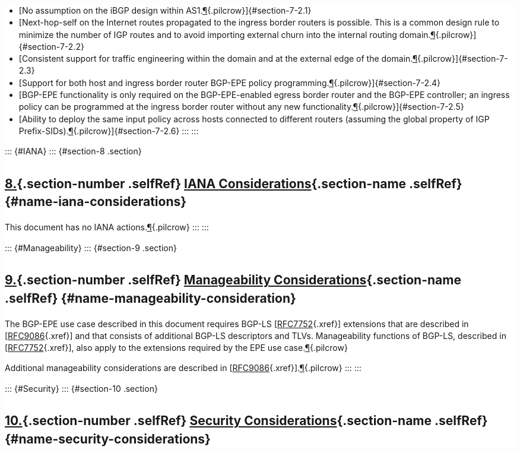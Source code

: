 -   [No assumption on the iBGP design within
    AS1.[¶](#section-7-2.1){.pilcrow}]{#section-7-2.1}
-   [Next-hop-self on the Internet routes propagated to the ingress
    border routers is possible. This is a common design rule to minimize
    the number of IGP routes and to avoid importing external churn into
    the internal routing
    domain.[¶](#section-7-2.2){.pilcrow}]{#section-7-2.2}
-   [Consistent support for traffic engineering within the domain and at
    the external edge of the
    domain.[¶](#section-7-2.3){.pilcrow}]{#section-7-2.3}
-   [Support for both host and ingress border router BGP-EPE policy
    programming.[¶](#section-7-2.4){.pilcrow}]{#section-7-2.4}
-   [BGP-EPE functionality is only required on the BGP-EPE-enabled
    egress border router and the BGP-EPE controller; an ingress policy
    can be programmed at the ingress border router without any new
    functionality.[¶](#section-7-2.5){.pilcrow}]{#section-7-2.5}
-   [Ability to deploy the same input policy across hosts connected to
    different routers (assuming the global property of IGP
    Prefix-SIDs).[¶](#section-7-2.6){.pilcrow}]{#section-7-2.6}
:::
:::

::: {#IANA}
::: {#section-8 .section}
## [8.](#section-8){.section-number .selfRef} [IANA Considerations](#name-iana-considerations){.section-name .selfRef} {#name-iana-considerations}

This document has no IANA actions.[¶](#section-8-1){.pilcrow}
:::
:::

::: {#Manageability}
::: {#section-9 .section}
## [9.](#section-9){.section-number .selfRef} [Manageability Considerations](#name-manageability-consideration){.section-name .selfRef} {#name-manageability-consideration}

The BGP-EPE use case described in this document requires BGP-LS
\[[RFC7752](#RFC7752){.xref}\] extensions that are described in
\[[RFC9086](#RFC9086){.xref}\] and that consists of additional BGP-LS
descriptors and TLVs. Manageability functions of BGP-LS, described in
\[[RFC7752](#RFC7752){.xref}\], also apply to the extensions required by
the EPE use case.[¶](#section-9-1){.pilcrow}

Additional manageability considerations are described in
\[[RFC9086](#RFC9086){.xref}\].[¶](#section-9-2){.pilcrow}
:::
:::

::: {#Security}
::: {#section-10 .section}
## [10.](#section-10){.section-number .selfRef} [Security Considerations](#name-security-considerations){.section-name .selfRef} {#name-security-considerations}
